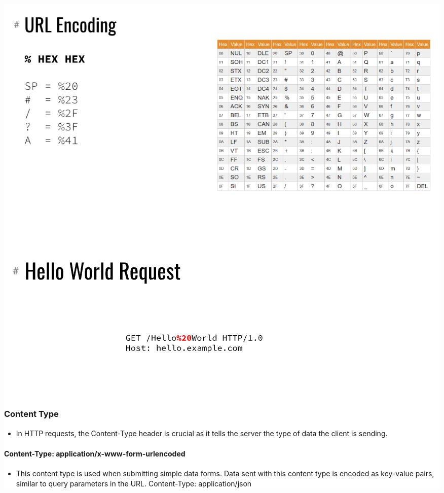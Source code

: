 ![hex](/assets/img/talkingWeb/Screenshot%202024-02-25%20at%2009.22.52.png)

![encodedrequest](/assets/img/talkingWeb/Screenshot%202024-02-25%20at%2009.23.02.png)

### Content Type

- In HTTP requests, the Content-Type header is crucial as it tells the server the type of data the client is sending.

#### Content-Type: application/x-www-form-urlencoded

- This content type is used when submitting simple data forms. Data sent with this content type is encoded as key-value pairs, similar to query parameters in the URL.
  Content-Type: application/json
